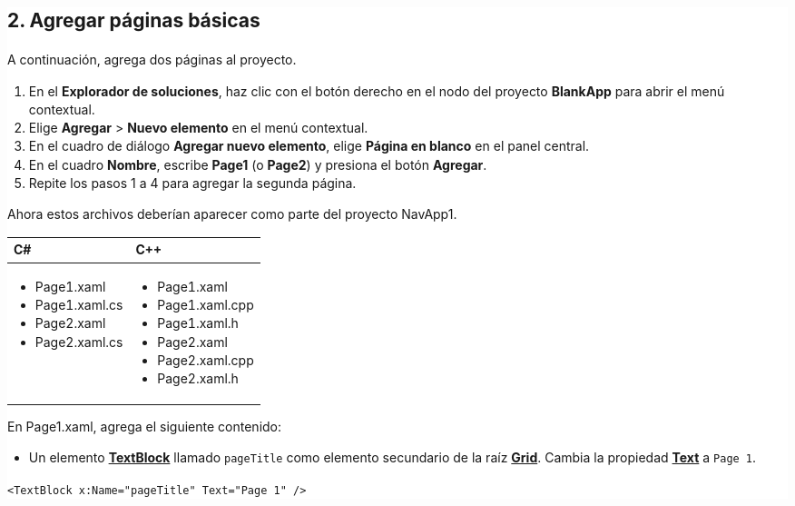 ## <a name="2-add-basic-pages"></a>2. Agregar páginas básicas

A continuación, agrega dos páginas al proyecto.

1.  En el **Explorador de soluciones**, haz clic con el botón derecho en el nodo del proyecto **BlankApp** para abrir el menú contextual.
2.  Elige **Agregar** > **Nuevo elemento** en el menú contextual.
3.  En el cuadro de diálogo **Agregar nuevo elemento**, elige **Página en blanco** en el panel central.
4.  En el cuadro **Nombre**, escribe **Page1** (o **Page2**) y presiona el botón **Agregar**.
5. Repite los pasos 1 a 4 para agregar la segunda página.

Ahora estos archivos deberían aparecer como parte del proyecto NavApp1.

<table>
<thead>
<tr class="header">
<th align="left">C#</th>
<th align="left">C++</th>
</tr>
</thead>
<tbody>
<tr class="odd">
<td style="vertical-align:top;"><ul>
<li>Page1.xaml</li>
<li>Page1.xaml.cs</li>
<li>Page2.xaml</li>
<li>Page2.xaml.cs</li>
</ul></td>
<td style="vertical-align:top;"><ul>
<li>Page1.xaml</li>
<li>Page1.xaml.cpp</li>
<li>Page1.xaml.h</li>
<li>Page2.xaml</li>
<li>Page2.xaml.cpp</li>
<li>Page2.xaml.h

</li>
</ul></td>
</tr>
</tbody>
</table>

En Page1.xaml, agrega el siguiente contenido:

-   Un elemento [**TextBlock**](https://msdn.microsoft.com/library/windows/apps/br209652) llamado `pageTitle` como elemento secundario de la raíz [**Grid**](https://msdn.microsoft.com/library/windows/apps/br242704). Cambia la propiedad [**Text**](https://msdn.microsoft.com/library/windows/apps/br209676) a `Page 1`.
```xaml
<TextBlock x:Name="pageTitle" Text="Page 1" />
```
